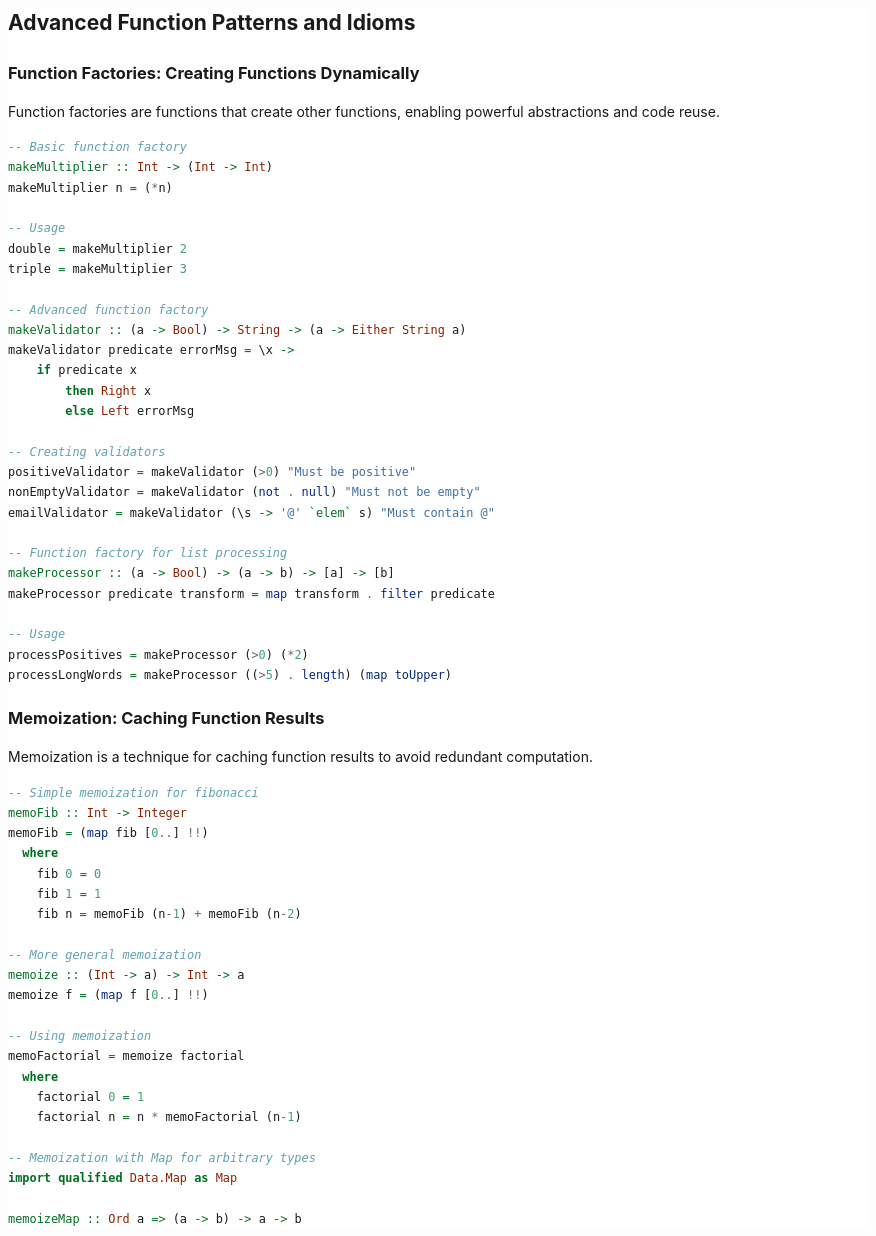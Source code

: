 ## Advanced Function Patterns and Idioms

### Function Factories: Creating Functions Dynamically

Function factories are functions that create other functions, enabling powerful abstractions and code reuse.

```haskell
-- Basic function factory
makeMultiplier :: Int -> (Int -> Int)
makeMultiplier n = (*n)

-- Usage
double = makeMultiplier 2
triple = makeMultiplier 3

-- Advanced function factory
makeValidator :: (a -> Bool) -> String -> (a -> Either String a)
makeValidator predicate errorMsg = \x ->
    if predicate x
        then Right x
        else Left errorMsg

-- Creating validators
positiveValidator = makeValidator (>0) "Must be positive"
nonEmptyValidator = makeValidator (not . null) "Must not be empty"
emailValidator = makeValidator (\s -> '@' `elem` s) "Must contain @"

-- Function factory for list processing
makeProcessor :: (a -> Bool) -> (a -> b) -> [a] -> [b]
makeProcessor predicate transform = map transform . filter predicate

-- Usage
processPositives = makeProcessor (>0) (*2)
processLongWords = makeProcessor ((>5) . length) (map toUpper)
```

### Memoization: Caching Function Results

Memoization is a technique for caching function results to avoid redundant computation.

```haskell
-- Simple memoization for fibonacci
memoFib :: Int -> Integer
memoFib = (map fib [0..] !!)
  where
    fib 0 = 0
    fib 1 = 1
    fib n = memoFib (n-1) + memoFib (n-2)

-- More general memoization
memoize :: (Int -> a) -> Int -> a
memoize f = (map f [0..] !!)

-- Using memoization
memoFactorial = memoize factorial
  where
    factorial 0 = 1
    factorial n = n * memoFactorial (n-1)

-- Memoization with Map for arbitrary types
import qualified Data.Map as Map

memoizeMap :: Ord a => (a -> b) -> a -> b
```